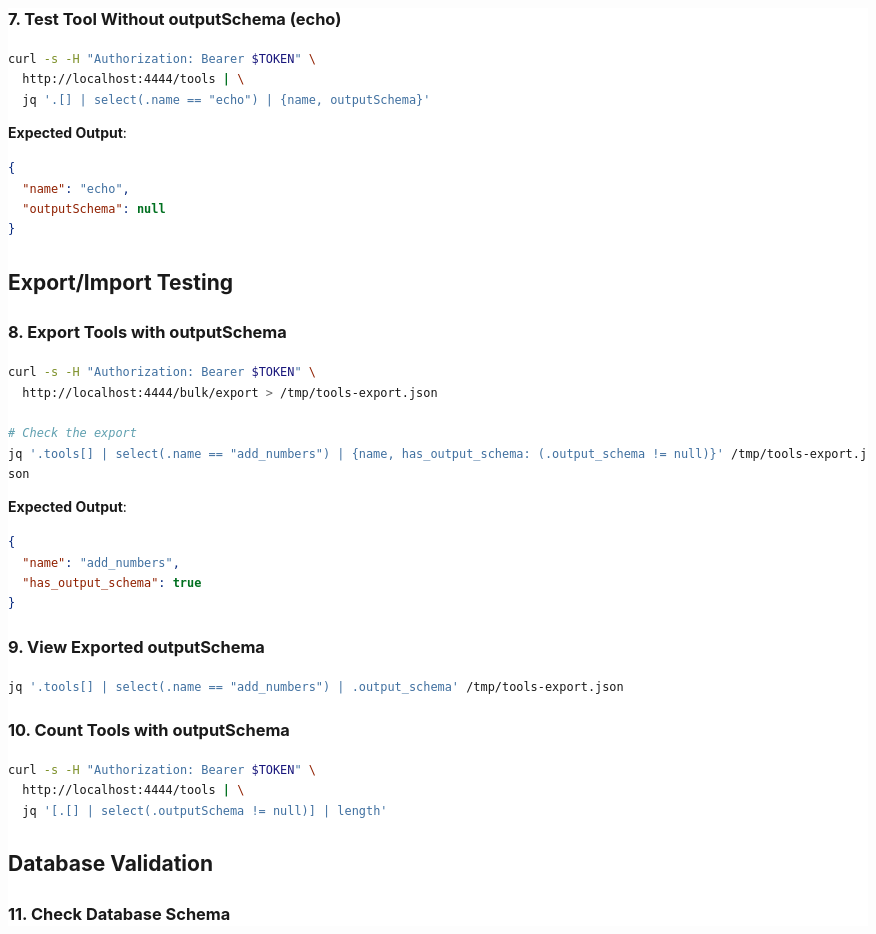 ### 7. Test Tool Without outputSchema (echo)

```bash
curl -s -H "Authorization: Bearer $TOKEN" \
  http://localhost:4444/tools | \
  jq '.[] | select(.name == "echo") | {name, outputSchema}'
```

**Expected Output**:
```json
{
  "name": "echo",
  "outputSchema": null
}
```

## Export/Import Testing

### 8. Export Tools with outputSchema

```bash
curl -s -H "Authorization: Bearer $TOKEN" \
  http://localhost:4444/bulk/export > /tmp/tools-export.json

# Check the export
jq '.tools[] | select(.name == "add_numbers") | {name, has_output_schema: (.output_schema != null)}' /tmp/tools-export.json
```

**Expected Output**:
```json
{
  "name": "add_numbers",
  "has_output_schema": true
}
```

### 9. View Exported outputSchema

```bash
jq '.tools[] | select(.name == "add_numbers") | .output_schema' /tmp/tools-export.json
```

### 10. Count Tools with outputSchema

```bash
curl -s -H "Authorization: Bearer $TOKEN" \
  http://localhost:4444/tools | \
  jq '[.[] | select(.outputSchema != null)] | length'
```

## Database Validation

### 11. Check Database Schema
